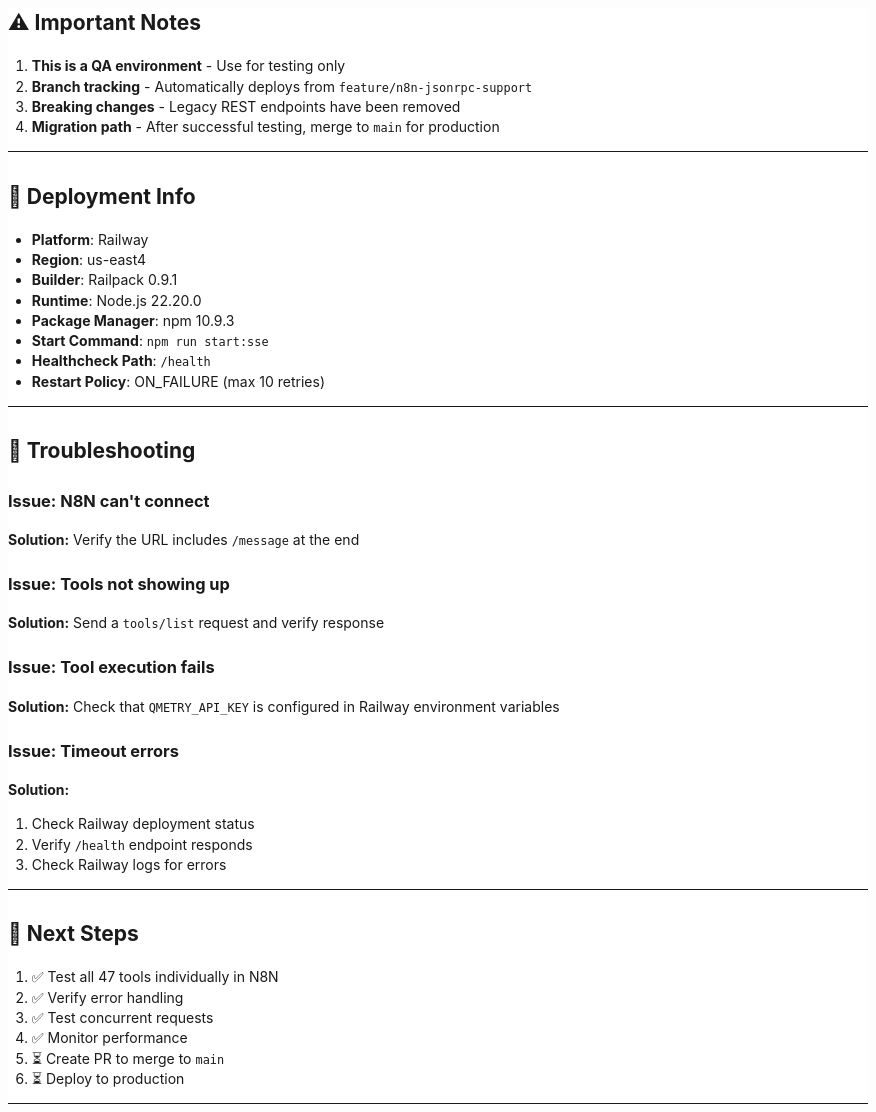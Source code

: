 
## ⚠️ Important Notes

1. **This is a QA environment** - Use for testing only
2. **Branch tracking** - Automatically deploys from `feature/n8n-jsonrpc-support`
3. **Breaking changes** - Legacy REST endpoints have been removed
4. **Migration path** - After successful testing, merge to `main` for production

---

## 🚀 Deployment Info

- **Platform**: Railway
- **Region**: us-east4
- **Builder**: Railpack 0.9.1
- **Runtime**: Node.js 22.20.0
- **Package Manager**: npm 10.9.3
- **Start Command**: `npm run start:sse`
- **Healthcheck Path**: `/health`
- **Restart Policy**: ON_FAILURE (max 10 retries)

---

## 🐛 Troubleshooting

### Issue: N8N can't connect
**Solution:** Verify the URL includes `/message` at the end

### Issue: Tools not showing up
**Solution:** Send a `tools/list` request and verify response

### Issue: Tool execution fails
**Solution:** Check that `QMETRY_API_KEY` is configured in Railway environment variables

### Issue: Timeout errors
**Solution:** 
1. Check Railway deployment status
2. Verify `/health` endpoint responds
3. Check Railway logs for errors

---

## 📝 Next Steps

1. ✅ Test all 47 tools individually in N8N
2. ✅ Verify error handling
3. ✅ Test concurrent requests
4. ✅ Monitor performance
5. ⏳ Create PR to merge to `main`
6. ⏳ Deploy to production

---